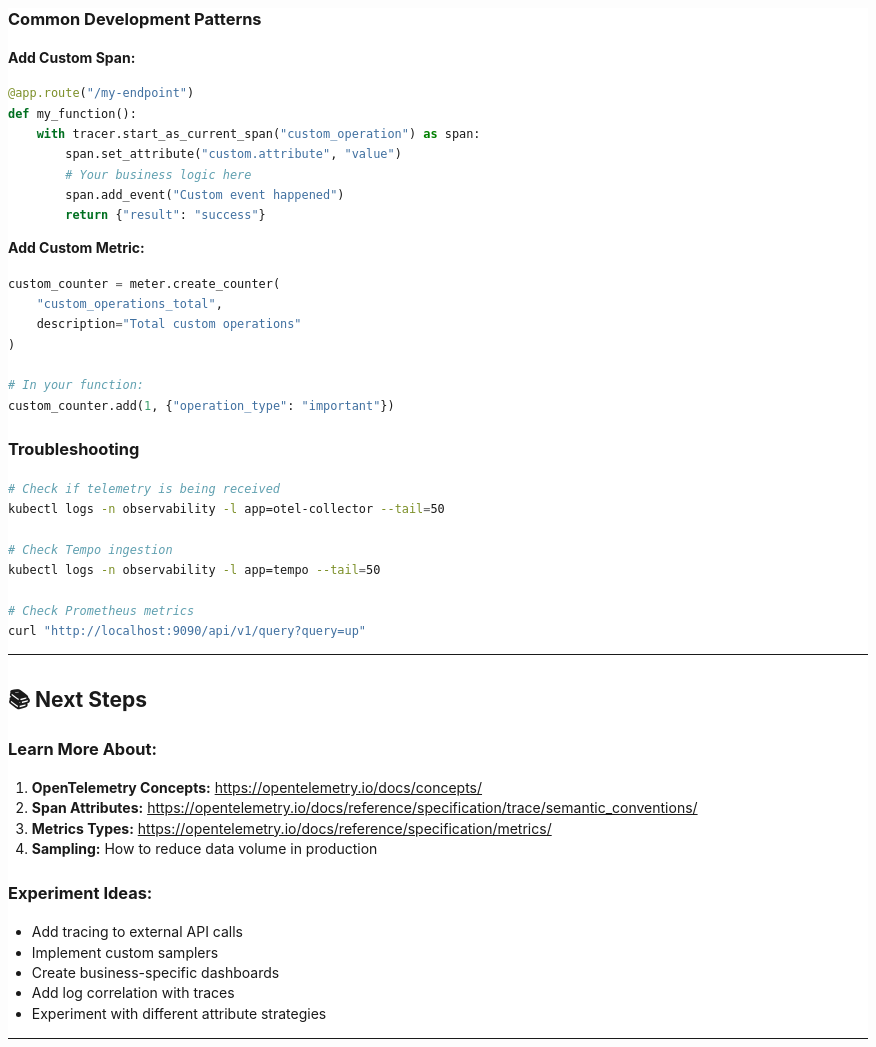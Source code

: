 ### **Common Development Patterns**

**Add Custom Span:**
```python
@app.route("/my-endpoint")
def my_function():
    with tracer.start_as_current_span("custom_operation") as span:
        span.set_attribute("custom.attribute", "value")
        # Your business logic here
        span.add_event("Custom event happened")
        return {"result": "success"}
```

**Add Custom Metric:**
```python
custom_counter = meter.create_counter(
    "custom_operations_total",
    description="Total custom operations"
)

# In your function:
custom_counter.add(1, {"operation_type": "important"})
```

### **Troubleshooting**
```bash
# Check if telemetry is being received
kubectl logs -n observability -l app=otel-collector --tail=50

# Check Tempo ingestion
kubectl logs -n observability -l app=tempo --tail=50

# Check Prometheus metrics
curl "http://localhost:9090/api/v1/query?query=up"
```

---

## 📚 **Next Steps**

### **Learn More About:**
1. **OpenTelemetry Concepts:** https://opentelemetry.io/docs/concepts/
2. **Span Attributes:** https://opentelemetry.io/docs/reference/specification/trace/semantic_conventions/
3. **Metrics Types:** https://opentelemetry.io/docs/reference/specification/metrics/
4. **Sampling:** How to reduce data volume in production

### **Experiment Ideas:**
- Add tracing to external API calls
- Implement custom samplers
- Create business-specific dashboards
- Add log correlation with traces
- Experiment with different attribute strategies

---